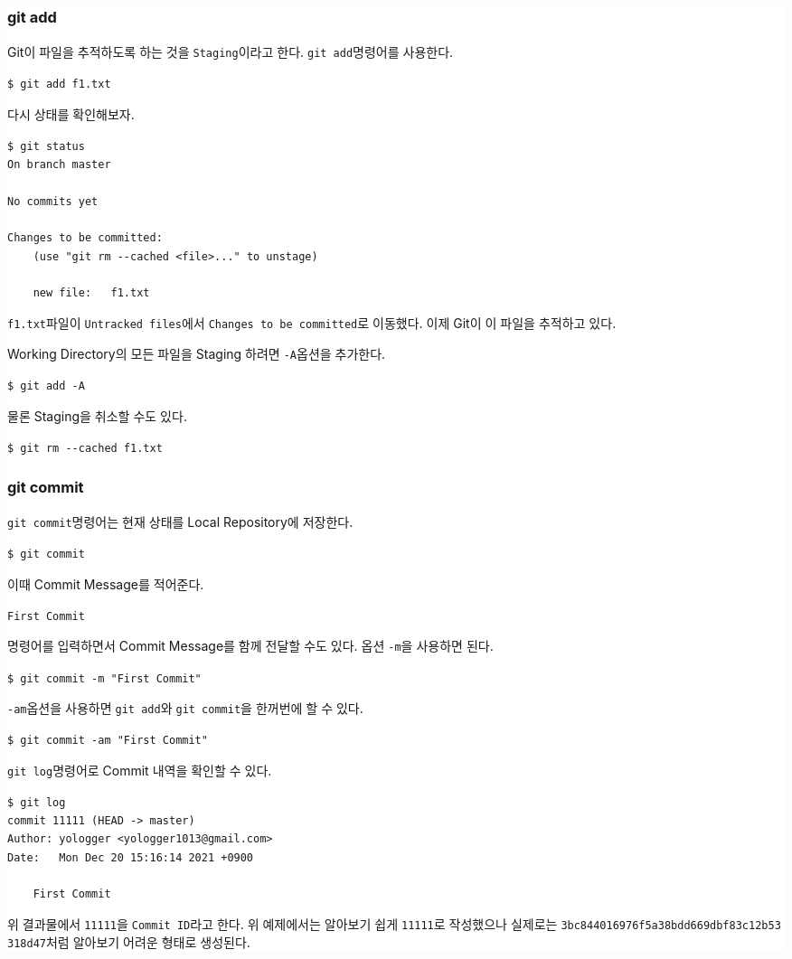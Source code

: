 ### git add
Git이 파일을 추적하도록 하는 것을 `Staging`이라고 한다. `git add`명령어를 사용한다.
``` shellsession
$ git add f1.txt
```
다시 상태를 확인해보자.
``` shellsession{6,9}
$ git status
On branch master

No commits yet

Changes to be committed:
    (use "git rm --cached <file>..." to unstage)

    new file:   f1.txt
```
`f1.txt`파일이 `Untracked files`에서 `Changes to be committed`로 이동했다. 이제 Git이 이 파일을 추적하고 있다.

Working Directory의 모든 파일을 Staging 하려면 `-A`옵션을 추가한다.
``` shellsession
$ git add -A
```

물론 Staging을 취소할 수도 있다.
``` shellsession
$ git rm --cached f1.txt
```

### git commit
`git commit`명령어는 현재 상태를 Local Repository에 저장한다.
``` shellsession
$ git commit 
```
이때 Commit Message를 적어준다.
``` shellsession
First Commit	
```
명령어를 입력하면서 Commit Message를 함께 전달할 수도 있다. 옵션 `-m`을 사용하면 된다.
``` shellsession
$ git commit -m "First Commit"
```
`-am`옵션을 사용하면 `git add`와 `git commit`을 한꺼번에 할 수 있다.
``` shellsession
$ git commit -am "First Commit"
```
`git log`명령어로 Commit 내역을 확인할 수 있다.
``` shellsession
$ git log
commit 11111 (HEAD -> master)
Author: yologger <yologger1013@gmail.com>
Date:   Mon Dec 20 15:16:14 2021 +0900

    First Commit
```
위 결과물에서 `11111`을 `Commit ID`라고 한다. 위 예제에서는 알아보기 쉽게 `11111`로 작성했으나 실제로는 `3bc844016976f5a38bdd669dbf83c12b53318d47`처럼 알아보기 어려운 형태로 생성된다.
